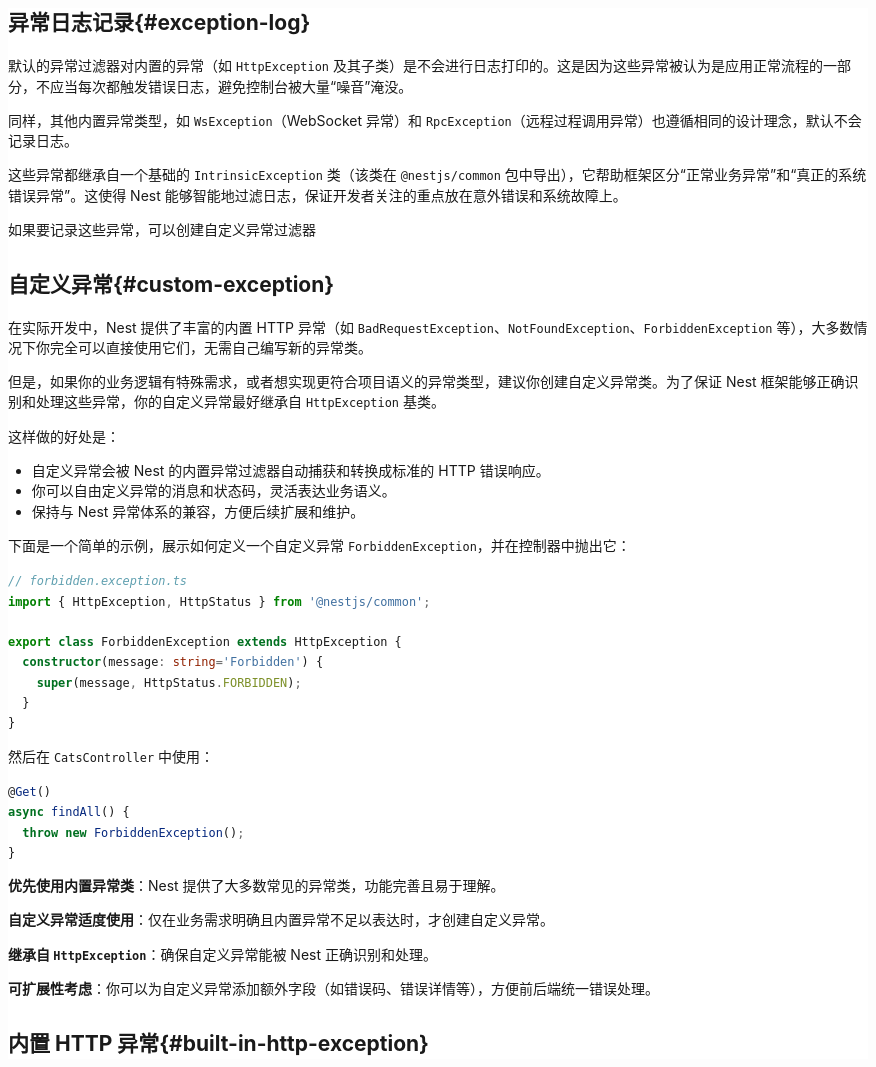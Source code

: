 ## 异常日志记录{#exception-log}

默认的异常过滤器对内置的异常（如 `HttpException` 及其子类）是不会进行日志打印的。这是因为这些异常被认为是应用正常流程的一部分，不应当每次都触发错误日志，避免控制台被大量“噪音”淹没。

同样，其他内置异常类型，如 `WsException`（WebSocket 异常）和 `RpcException`（远程过程调用异常）也遵循相同的设计理念，默认不会记录日志。

这些异常都继承自一个基础的 `IntrinsicException` 类（该类在 `@nestjs/common` 包中导出），它帮助框架区分“正常业务异常”和“真正的系统错误异常”。这使得 Nest 能够智能地过滤日志，保证开发者关注的重点放在意外错误和系统故障上。

如果要记录这些异常，可以创建自定义异常过滤器

## 自定义异常{#custom-exception}

在实际开发中，Nest 提供了丰富的内置 HTTP 异常（如 `BadRequestException`、`NotFoundException`、`ForbiddenException` 等），大多数情况下你完全可以直接使用它们，无需自己编写新的异常类。

但是，如果你的业务逻辑有特殊需求，或者想实现更符合项目语义的异常类型，建议你创建自定义异常类。为了保证 Nest 框架能够正确识别和处理这些异常，你的自定义异常最好继承自 `HttpException` 基类。

这样做的好处是：

- 自定义异常会被 Nest 的内置异常过滤器自动捕获和转换成标准的 HTTP 错误响应。
- 你可以自由定义异常的消息和状态码，灵活表达业务语义。
- 保持与 Nest 异常体系的兼容，方便后续扩展和维护。

下面是一个简单的示例，展示如何定义一个自定义异常 `ForbiddenException`，并在控制器中抛出它：

```ts
// forbidden.exception.ts
import { HttpException, HttpStatus } from '@nestjs/common';

export class ForbiddenException extends HttpException {
  constructor(message: string='Forbidden') {
    super(message, HttpStatus.FORBIDDEN);
  }
}
```

然后在 `CatsController` 中使用：

```ts
@Get()
async findAll() {
  throw new ForbiddenException();
}
```

**优先使用内置异常类**：Nest 提供了大多数常见的异常类，功能完善且易于理解。

**自定义异常适度使用**：仅在业务需求明确且内置异常不足以表达时，才创建自定义异常。

**继承自 `HttpException`**：确保自定义异常能被 Nest 正确识别和处理。

**可扩展性考虑**：你可以为自定义异常添加额外字段（如错误码、错误详情等），方便前后端统一错误处理。

## 内置 HTTP 异常{#built-in-http-exception}
